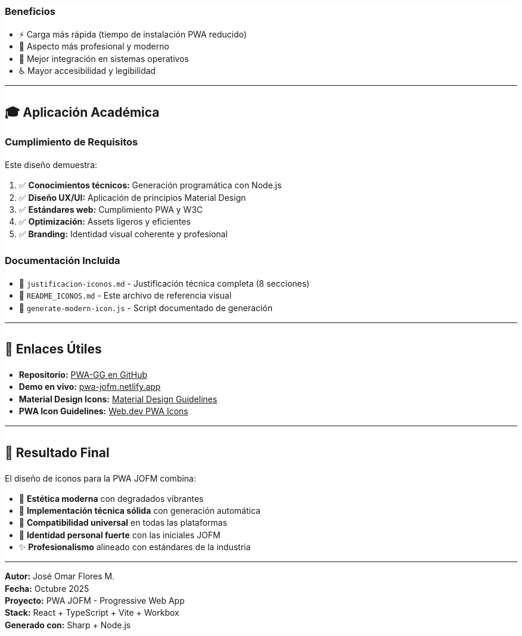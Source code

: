 ### Beneficios
- ⚡ Carga más rápida (tiempo de instalación PWA reducido)
- 🎨 Aspecto más profesional y moderno
- 📱 Mejor integración en sistemas operativos
- ♿ Mayor accesibilidad y legibilidad

---

## 🎓 Aplicación Académica

### Cumplimiento de Requisitos
Este diseño demuestra:

1. ✅ **Conocimientos técnicos:** Generación programática con Node.js
2. ✅ **Diseño UX/UI:** Aplicación de principios Material Design
3. ✅ **Estándares web:** Cumplimiento PWA y W3C
4. ✅ **Optimización:** Assets ligeros y eficientes
5. ✅ **Branding:** Identidad visual coherente y profesional

### Documentación Incluida
- 📄 `justificacion-iconos.md` - Justificación técnica completa (8 secciones)
- 📄 `README_ICONOS.md` - Este archivo de referencia visual
- 📄 `generate-modern-icon.js` - Script documentado de generación

---

## 🔗 Enlaces Útiles

- **Repositorio:** [PWA-GG en GitHub](https://github.com/JOSE-OMAR-FLORES/PWA-GG)
- **Demo en vivo:** [pwa-jofm.netlify.app](https://pwa-jofm.netlify.app)
- **Material Design Icons:** [Material Design Guidelines](https://m3.material.io/)
- **PWA Icon Guidelines:** [Web.dev PWA Icons](https://web.dev/add-manifest/)

---

## 🎉 Resultado Final

El diseño de iconos para la PWA JOFM combina:
- 🎨 **Estética moderna** con degradados vibrantes
- 🔧 **Implementación técnica sólida** con generación automática
- 📱 **Compatibilidad universal** en todas las plataformas
- 🎯 **Identidad personal fuerte** con las iniciales JOFM
- ✨ **Profesionalismo** alineado con estándares de la industria

---

**Autor:** José Omar Flores M.  
**Fecha:** Octubre 2025  
**Proyecto:** PWA JOFM - Progressive Web App  
**Stack:** React + TypeScript + Vite + Workbox  
**Generado con:** Sharp + Node.js
